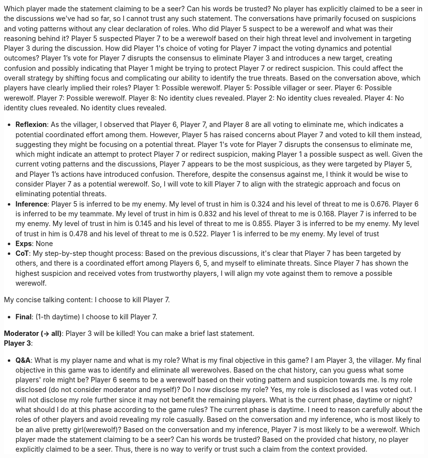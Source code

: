 Which player made the statement claiming to be a seer? Can his words be trusted? No player has explicitly claimed to be a seer in the discussions we've had so far, so I cannot trust any such statement. The conversations have primarily focused on suspicions and voting patterns without any clear declaration of roles.
Who did Player 5 suspect to be a werewolf and what was their reasoning behind it? Player 5 suspected Player 7 to be a werewolf based on their high threat level and involvement in targeting Player 3 during the discussion.
How did Player 1's choice of voting for Player 7 impact the voting dynamics and potential outcomes? Player 1’s vote for Player 7 disrupts the consensus to eliminate Player 3 and introduces a new target, creating confusion and possibly indicating that Player 1 might be trying to protect Player 7 or redirect suspicion. This could affect the overall strategy by shifting focus and complicating our ability to identify the true threats.
Based on the conversation above, which players have clearly implied their roles? Player 1: Possible werewolf.   Player 5: Possible villager or seer.   Player 6: Possible werewolf.   Player 7: Possible werewolf.   Player 8: No identity clues revealed.   Player 2: No identity clues revealed.   Player 4: No identity clues revealed.   No identity clues revealed.  
- **Reflexion**: As the villager, I observed that Player 6, Player 7, and Player 8 are all voting to eliminate me, which indicates a potential coordinated effort among them. However, Player 5 has raised concerns about Player 7 and voted to kill them instead, suggesting they might be focusing on a potential threat. Player 1's vote for Player 7 disrupts the consensus to eliminate me, which might indicate an attempt to protect Player 7 or redirect suspicion, making Player 1 a possible suspect as well.  Given the current voting patterns and the discussions, Player 7 appears to be the most suspicious, as they were targeted by Player 5, and Player 1’s actions have introduced confusion. Therefore, despite the consensus against me, I think it would be wise to consider Player 7 as a potential werewolf. So, I will vote to kill Player 7 to align with the strategic approach and focus on eliminating potential threats.  
- **Inference**: Player 5 is inferred to be my enemy. My level of trust in him is 0.324 and his level of threat to me is 0.676.
Player 6 is inferred to be my teammate. My level of trust in him is 0.832 and his level of threat to me is 0.168.
Player 7 is inferred to be my enemy. My level of trust in him is 0.145 and his level of threat to me is 0.855.
Player 3 is inferred to be my enemy. My level of trust in him is 0.478 and his level of threat to me is 0.522.
Player 1 is inferred to be my enemy. My level of trust  
- **Exps**: None  
- **CoT**: My step-by-step thought process: Based on the previous discussions, it's clear that Player 7 has been targeted by others, and there is a coordinated effort among Players 6, 5, and myself to eliminate threats. Since Player 7 has shown the highest suspicion and received votes from trustworthy players, I will align my vote against them to remove a possible werewolf.

My concise talking content: I choose to kill Player 7.  

- **Final**: (1-th daytime) I choose to kill Player 7.  

**Moderator (-> all)**: Player 3 will be killed! You can make a brief last statement.  
**Player 3**:  
- **Q&A**: What is my player name and what is my role? What is my final objective in this game? I am Player 3, the villager. My final objective in this game was to identify and eliminate all werewolves.
Based on the chat history, can you guess what some players' role might be? Player 6 seems to be a werewolf based on their voting pattern and suspicion towards me.
Is my role disclosed (do not consider moderator and myself)? Do I now disclose my role? Yes, my role is disclosed as I was voted out. I will not disclose my role further since it may not benefit the remaining players.
What is the current phase, daytime or night? what should I do at this phase according to the game rules? The current phase is daytime. I need to reason carefully about the roles of other players and avoid revealing my role casually.
Based on the conversation and my inference, who is most likely to be an alive pretty girl(werewolf)? Based on the conversation and my inference, Player 7 is most likely to be a werewolf.
Which player made the statement claiming to be a seer? Can his words be trusted? Based on the provided chat history, no player explicitly claimed to be a seer. Thus, there is no way to verify or trust such a claim from the context provided.